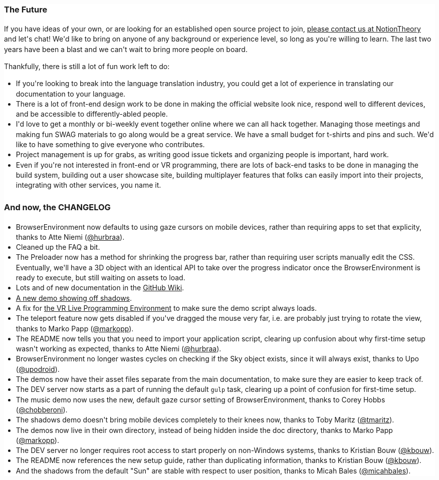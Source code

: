 ### The Future

If you have ideas of your own, or are looking for an established open source project to join, <a href="mailto:sean+primrose@notiontheory.com?Subject=Contributing to Primrose">please contact us at NotionTheory</a> and let's chat! We'd like to bring on anyone of any background or experience level, so long as you're willing to learn. The last two years have been a blast and we can't wait to bring more people on board.

Thankfully, there is still a lot of fun work left to do:

* If you're looking to break into the language translation industry, you could get a lot of experience in translating our documentation to your language.
* There is a lot of front-end design work to be done in making the official website look nice, respond well to different devices, and be accessible to differently-abled people.
* I'd love to get a monthly or bi-weekly event together online where we can all hack together. Managing those meetings and making fun SWAG materials to go along would be a great service. We have a small budget for t-shirts and pins and such. We'd like to have something to give everyone who contributes.
* Project management is up for grabs, as writing good issue tickets and organizing people is important, hard work.
* Even if you're not interested in front-end or VR programming, there are lots of back-end tasks to be done in managing the build system, building out a user showcase site, building multiplayer features that folks can easily import into their projects, integrating with other services, you name it.

### And now, the CHANGELOG

* BrowserEnvironment now defaults to using gaze cursors on mobile devices, rather than requiring apps to set that explicity, thanks to Atte Niemi (<a href="https://github.com/hurbraa" target="_blank">@hurbraa</a>).
* Cleaned up the FAQ a bit.
* The Preloader now has a method for shrinking the progress bar, rather than requiring user scripts manually edit the CSS. Eventually, we'll have a 3D object with an identical API to take over the progress indicator once the BrowserEnvironment is ready to execute, but still waiting on assets to load.
* Lots and of new documentation in the <a href="https://github.com/NotionTheory/Primrose/wiki" target="_blank">GitHub Wiki</a>.
* <a href="https://www.primrosevr.com/demos/shadows/">A new demo showing off shadows</a>.
* A fix for <a href="https://www.primrosevr.com/demos/editorVR/">the VR Live Programming Environment</a> to make sure the demo script always loads.
* The teleport feature now gets disabled if you've dragged the mouse very far, i.e. are probably just trying to rotate the view, thanks to Marko Papp (<a href="https://github.com/markopp" target="_blank">@markopp</a>).
* The README now tells you that you need to import your application script, clearing up confusion about why first-time setup wasn't working as expected, thanks to Atte Niemi (<a href="https://github.com/hurbraa" target="_blank">@hurbraa</a>).
* BrowserEnvironment no longer wastes cycles on checking if the Sky object exists, since it will always exist, thanks to Upo (<a href="https://github.com/upodroid" target="_blank">@upodroid</a>).
* The demos now have their asset files separate from the main documentation, to make sure they are easier to keep track of.
* The DEV server now starts as a part of running the default `gulp` task, clearing up a point of confusion for first-time setup.
* The music demo now uses the new, default gaze cursor setting of BrowserEnvironment, thanks to Corey Hobbs (<a href="https://github.com/chobberoni" target="_blank">@chobberoni</a>).
* The shadows demo doesn't bring mobile devices completely to their knees now, thanks to Toby Maritz (<a href="https://github.com/tmaritz" target="_blank">@tmaritz</a>).
* The demos now live in their own directory, instead of being hidden inside the doc directory, thanks to Marko Papp (<a href="https://github.com/markopp" target="_blank">@markopp</a>).
* The DEV server no longer requires root access to start properly on non-Windows systems, thanks to Kristian Bouw (<a href="https://github.com/kbouw" target="_blank">@kbouw</a>).
* The README now references the new setup guide, rather than duplicating information, thanks to Kristian Bouw (<a href="https://github.com/kbouw" target="_blank">@kbouw</a>).
* And the shadows from the default "Sun" are stable with respect to user position, thanks to Micah Bales (<a href="https://github.com/micahbales" target="_blank">@micahbales</a>).
